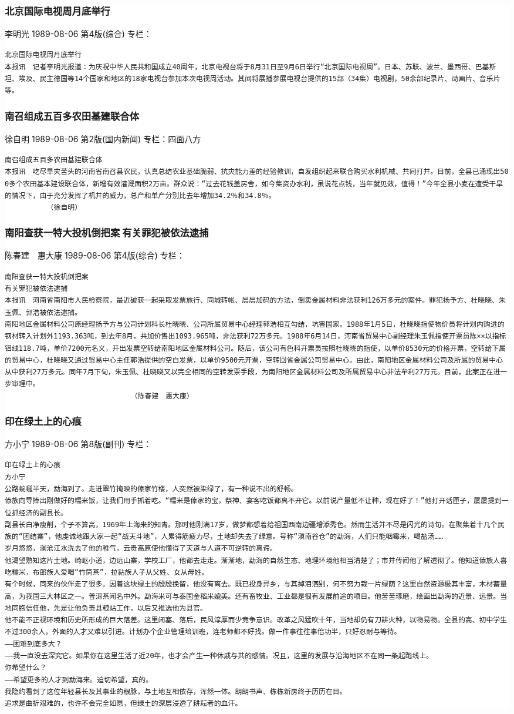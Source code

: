 
### 北京国际电视周月底举行
李明光
1989-08-06
第4版(综合)
专栏：

    北京国际电视周月底举行
    本报讯　记者李明光报道：为庆祝中华人民共和国成立40周年，北京电视台将于8月31日至9月6日举行“北京国际电视周”。日本、苏联、波兰、墨西哥、巴基斯坦、埃及、民主德国等14个国家和地区的18家电视台参加本次电视周活动。其间将展播参展电视台提供的15部（34集）电视剧，50余部纪录片、动画片、音乐片等。


### 南召组成五百多农田基建联合体
徐自明
1989-08-06
第2版(国内新闻)
专栏：四面八方

    南召组成五百多农田基建联合体
    本报讯　吃尽旱灾苦头的河南省南召县农民，认真总结农业基础脆弱、抗灾能力差的经验教训，自发组织起来联合购买水利机械、共同打井。目前，全县已涌现出500多个农田基本建设联合体，新增有效灌溉面积2万亩。群众说：“过去花钱盖房舍，如今集资办水利，虽说花点钱，当年就见效，值得！”今年全县小麦在遭受干旱的情况下，由于充分发挥了机井的威力，总产和单产分别比去年增加34.2％和34.8％。
              （徐自明）


### 南阳查获一特大投机倒把案  有关罪犯被依法逮捕
陈春建　惠大康
1989-08-06
第4版(综合)
专栏：

    南阳查获一特大投机倒把案
    有关罪犯被依法逮捕
    本报讯　河南省南阳市人民检察院，最近破获一起采取发票旅行、同城转帐、层层加码的方法，倒卖金属材料非法获利126万多元的案件。罪犯扬予方、杜晓晓、朱玉佩、郭浩被依法逮捕。
    南阳地区金属材料公司原经理扬予方与公司计划科长杜晓晓、公司所属贸易中心经理郭浩相互勾结，坑害国家。1988年1月5日，杜晓晓指使物价员将计划内购进的钢材转入计划外1193.363吨，到去年8月，共加价售出1093.965吨，非法获利72万多元。1988年6月14日，河南省贸易中心副经理朱玉佩指使开票员陈××以指标铝线118.7吨，单价7200元名义，开出发票空转给南阳地区金属材料公司。随后，该公司有色科开票员按照杜晓晓的指使，以单价8530元的价格开票，空转给下属的贸易中心，杜晓晓又通过贸易中心主任郭浩提供的空白发票，以单价9500元开票，空转回省金属公司贸易中心。由此，南阳地区金属材料公司及所属的贸易中心从中获利27万多元。同年7月下旬，朱玉佩、杜晓晓又以完全相同的空转发票手段，为南阳地区金属材料公司及所属贸易中心非法牟利27万元。目前，此案正在进一步审理中。
                                  （陈春建　惠大康）


### 印在绿土上的心痕
方小宁
1989-08-06
第8版(副刊)
专栏：

    印在绿土上的心痕
    方小宁
    公路蜿蜒半天，勐海到了。走进翠竹掩映的傣家竹楼，人突然被染绿了，有一种说不出的舒畅。
    傣族向导捧出刚做好的糯米饭，让我们用手抓着吃。“糯米是傣家的宝，祭神、宴客吃饭都离不开它。以前说产量低不让种，现在好了！”他打开话匣子，屡屡提到一位抓经济的副县长。
    副县长白净瘦削，个子不算高，1969年上海来的知青。那时他刚满17岁，做梦都想着给祖国西南边疆增添秀色。然而生活并不尽是闪光的诗句。在聚集着十几个民族的“团结寨”，他虔诚地跟大家一起“战天斗地”，人累得筋疲力尽，土地却失去了绿意。号称“滇南谷仓”的勐海，人们只能咽霉米，喝盐汤……
    岁月悠悠，澜沧江水洗去了他的稚气，云贵高原使他懂得了天道与人道不可逆转的真谛。
    他渴望熟知这片土地。崎岖小道，边远山寨，学校工厂，他都去走走。渐渐地，勐海的自然生态、地理环境他相当清楚了；市井传闻他了解透彻了。他知道傣族人喜吃糯米，布郎族人爱喝“竹筒茶”，拉祜族人子从父姓、女从母姓。
    有个时候，同来的伙伴走了很多。因着这块绿土的殷殷挽留，他没有离去。既已投身异乡，与其掉泪洒别，何不努力栽一片绿荫？这里自然资源极其丰富，木材蓄量高，为我国三大林区之一。普洱茶闻名中外。勐海米可与泰国金稻米媲美。还有畜牧业、工业都是很有发展前途的项目。他苦苦琢磨，绘画出勐海的近景、远景。当地同胞信任他，先是让他负责县粮站工作，以后又推选他为县官。
    他不能不正视环境和历史所形成的巨大落差。这里闭塞、落后，民风淳厚而少竞争意识。改革之风猛吹十年，当地却仍有刀耕火种，以物易物。全县的高、初中学生不过300余人，外面的人才又难以引进。计划办个企业管理培训班，连老师都不好找。做一件事往往事倍功半，只好忍耐与等待。
    ——困难到底多大？
    ——我一直没去深究它。如果你在这里生活了近20年，也才会产生一种休戚与共的感情。况且，这里的发展与沿海地区不在同一条起跑线上。
    你希望什么？
    ——希望更多的人才到勐海来。迫切希望，真的。
    我隐约看到了这位年轻县长及其事业的根脉，与土地互相依存，浑然一体。朗朗书声、栋栋新房终于历历在目。
    追求是曲折艰难的，也许不会完全如愿，但绿土的深层浸透了耕耘者的血汗。
